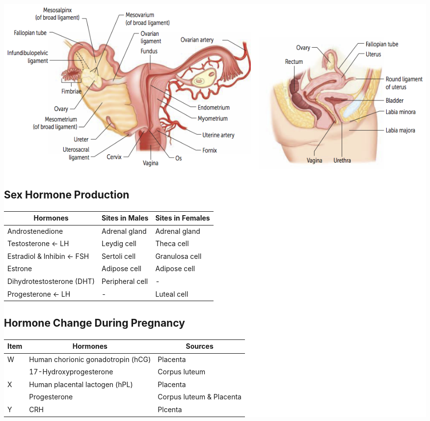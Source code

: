 ![](../Figures/Ligaments%20of%20Uterus%20and%20Ovary.png)

## Sex Hormone Production

|Hormones|Sites in Males|Sites in Females|
|-|-|-|
|Androstenedione|Adrenal gland|Adrenal gland|
|Testosterone ← LH|Leydig cell|Theca cell|
|Estradiol & Inhibin ← FSH|Sertoli cell|Granulosa cell|
|Estrone|Adipose cell|Adipose cell|
|Dihydrotestosterone (DHT)|Peripheral cell|-|
|Progesterone ← LH|-|Luteal cell|

## Hormone Change During Pregnancy

|Item|Hormones|Sources|
|-|-|-|
|W|Human chorionic gonadotropin (hCG)|Placenta|
||17-Hydroxyprogesterone|Corpus luteum|
|X|Human placental lactogen (hPL)|Placenta|
||Progesterone|Corpus luteum & Placenta|
|Y|CRH|Plcenta|

